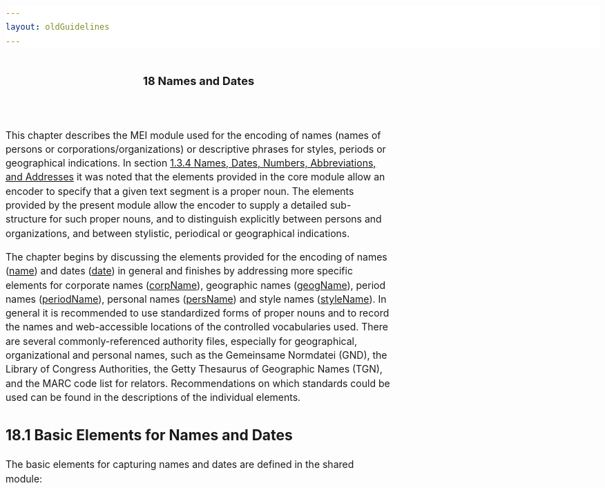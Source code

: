 ```yaml
---
layout: oldGuidelines
---
```

<div xmlns="http://www.w3.org/1999/xhtml">
   <article class="page type-page status-publish hentry">
      <div class="entry-content">
         <div class="panel-grid">
            <div class="panel-grid-cell" style="width: 65%; float: left;">
               <div class="panel widget widget_text panel-first-child panel-last-child">
                  <div class="textwidget">
                     <section class="div1" id="namesDates">
                        <header>
                           <h1><span class="headingNumber">18 </span><span class="head">Names and Dates</span></h1>
                        </header>
                        <p>This chapter describes the MEI
                           module used for the encoding of names (names of persons or corporations/organizations)
                           or
                           descriptive phrases for styles, periods or geographical indications. In section <a class="link_ptr" href="/documentation/2.1.1/shared#namesNumbersDates" title="Names Dates Numbers Abbreviations and Addresses"><span class="headingNumber">1.3.4 </span>Names, Dates, Numbers, Abbreviations, and Addresses</a> it was noted
                           that the elements provided in the core module allow an encoder to specify that a given
                           text segment is a proper noun. The elements provided by the present module allow the
                           encoder to supply a detailed sub-structure for such proper nouns, and to distinguish
                           explicitly between persons and organizations, and between stylistic, periodical or
                           geographical indications.
                        </p>
                        <p>The chapter begins by discussing the elements provided for
                           the encoding of names (<a class="link_odd_elementSpec" href="/documentation/2.1.1/name">name</a>) and dates (<a class="link_odd_elementSpec" href="/documentation/2.1.1/date">date</a>) in general and finishes by addressing more specific elements for
                           corporate names (<a class="link_odd_elementSpec" href="/documentation/2.1.1/corpName">corpName</a>), geographic names (<a class="link_odd_elementSpec" href="/documentation/2.1.1/geogName">geogName</a>), period names (<a class="link_odd_elementSpec" href="/documentation/2.1.1/periodName">periodName</a>), personal names (<a class="link_odd_elementSpec" href="/documentation/2.1.1/persName">persName</a>)
                           and style names (<a class="link_odd_elementSpec" href="/documentation/2.1.1/styleName">styleName</a>). In general it is recommended
                           to use standardized forms of proper nouns and to record the names and web-accessible
                           locations of the controlled vocabularies used. There are several commonly-referenced
                           authority files, especially for geographical, organizational and personal names, such
                           as
                           the Gemeinsame Normdatei (GND), the Library of Congress Authorities, the Getty Thesaurus
                           of Geographic Names (TGN), and the MARC code list for relators. Recommendations on
                           which
                           standards could be used can be found in the descriptions of the individual
                           elements.
                        </p>
                        <div class="div2" id="namesdatesBasic">
                           <h2><span class="headingNumber">18.1
                                 </span><span class="head">Basic Elements for Names and Dates</span></h2>
                           <p>The basic
                              elements for capturing names and dates are defined in the shared module:
                           </p>
                           <ul class="specList">
                              
